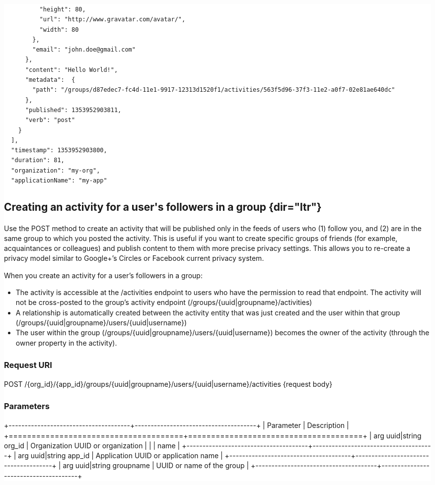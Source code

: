               "height": 80,
              "url": "http://www.gravatar.com/avatar/",
              "width": 80
            },
            "email": "john.doe@gmail.com"
          },
          "content": "Hello World!",
          "metadata":  {
            "path": "/groups/d87edec7-fc4d-11e1-9917-12313d1520f1/activities/563f5d96-37f3-11e2-a0f7-02e81ae640dc"
          },
          "published": 1353952903811,
          "verb": "post"
        }
      ],
      "timestamp": 1353952903800,
      "duration": 81,
      "organization": "my-org",
      "applicationName": "my-app"

Creating an activity for a user's followers in a group {dir="ltr"}
------------------------------------------------------

Use the POST method to create an activity that will be published only in
the feeds of users who (1) follow you, and (2) are in the same group to
which you posted the activity. This is useful if you want to create
specific groups of friends (for example, acquaintances or colleagues)
and publish content to them with more precise privacy settings. This
allows you to re-create a privacy model similar to Google+’s Circles or
Facebook current privacy system.

When you create an activity for a user’s followers in a group:

-   The activity is accessible at the /activities endpoint to users who
    have the permission to read that endpoint. The activity will not be
    cross-posted to the group’s activity endpoint
    (/groups/{uuid|groupname}/activities)
-   A relationship is automatically created between the activity entity
    that was just created and the user within that group
    (/groups/{uuid|groupname}/users/{uuid|username})
-   The user within the group
    (/groups/{uuid|groupname}/users/{uuid|username}) becomes the owner
    of the activity (through the owner property in the activity).

### Request URI

POST
/{org\_id}/{app\_id}/groups/{uuid|groupname}/users/{uuid|username}/activities
{request body}

### Parameters

+--------------------------------------+--------------------------------------+
| Parameter                            | Description                          |
+======================================+======================================+
| arg uuid|string org\_id              | Organization UUID or organization    |
|                                      | name                                 |
+--------------------------------------+--------------------------------------+
| arg uuid|string app\_id              | Application UUID or application name |
+--------------------------------------+--------------------------------------+
| arg uuid|string groupname            | UUID or name of the group            |
+--------------------------------------+--------------------------------------+
